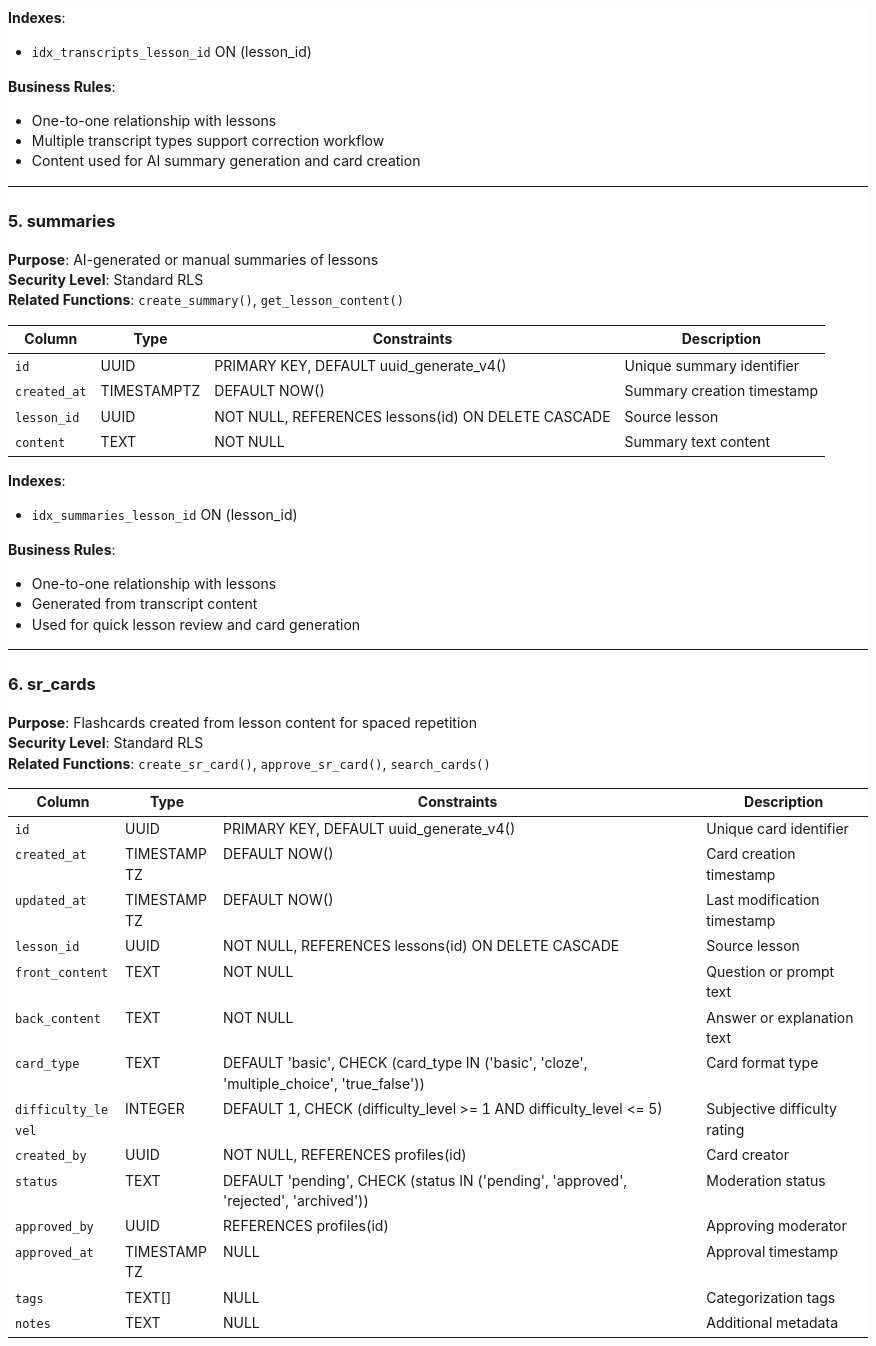 **Indexes**:
- `idx_transcripts_lesson_id` ON (lesson_id)

**Business Rules**:
- One-to-one relationship with lessons
- Multiple transcript types support correction workflow
- Content used for AI summary generation and card creation

---

### 5. summaries
**Purpose**: AI-generated or manual summaries of lessons  
**Security Level**: Standard RLS  
**Related Functions**: `create_summary()`, `get_lesson_content()`

| Column | Type | Constraints | Description |
|--------|------|-------------|-------------|
| `id` | UUID | PRIMARY KEY, DEFAULT uuid_generate_v4() | Unique summary identifier |
| `created_at` | TIMESTAMPTZ | DEFAULT NOW() | Summary creation timestamp |
| `lesson_id` | UUID | NOT NULL, REFERENCES lessons(id) ON DELETE CASCADE | Source lesson |
| `content` | TEXT | NOT NULL | Summary text content |

**Indexes**:
- `idx_summaries_lesson_id` ON (lesson_id)

**Business Rules**:
- One-to-one relationship with lessons
- Generated from transcript content
- Used for quick lesson review and card generation

---

### 6. sr_cards
**Purpose**: Flashcards created from lesson content for spaced repetition  
**Security Level**: Standard RLS  
**Related Functions**: `create_sr_card()`, `approve_sr_card()`, `search_cards()`

| Column | Type | Constraints | Description |
|--------|------|-------------|-------------|
| `id` | UUID | PRIMARY KEY, DEFAULT uuid_generate_v4() | Unique card identifier |
| `created_at` | TIMESTAMPTZ | DEFAULT NOW() | Card creation timestamp |
| `updated_at` | TIMESTAMPTZ | DEFAULT NOW() | Last modification timestamp |
| `lesson_id` | UUID | NOT NULL, REFERENCES lessons(id) ON DELETE CASCADE | Source lesson |
| `front_content` | TEXT | NOT NULL | Question or prompt text |
| `back_content` | TEXT | NOT NULL | Answer or explanation text |
| `card_type` | TEXT | DEFAULT 'basic', CHECK (card_type IN ('basic', 'cloze', 'multiple_choice', 'true_false')) | Card format type |
| `difficulty_level` | INTEGER | DEFAULT 1, CHECK (difficulty_level >= 1 AND difficulty_level <= 5) | Subjective difficulty rating |
| `created_by` | UUID | NOT NULL, REFERENCES profiles(id) | Card creator |
| `status` | TEXT | DEFAULT 'pending', CHECK (status IN ('pending', 'approved', 'rejected', 'archived')) | Moderation status |
| `approved_by` | UUID | REFERENCES profiles(id) | Approving moderator |
| `approved_at` | TIMESTAMPTZ | NULL | Approval timestamp |
| `tags` | TEXT[] | NULL | Categorization tags |
| `notes` | TEXT | NULL | Additional metadata |
